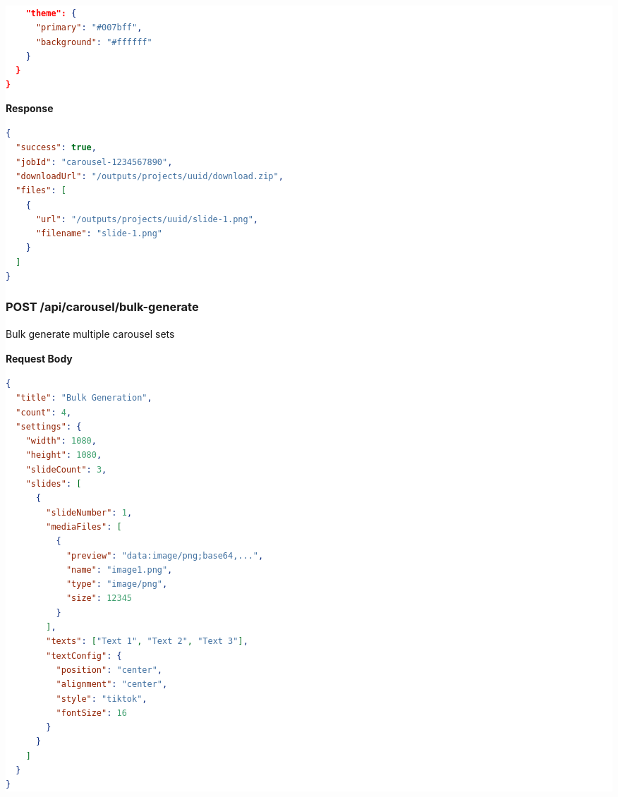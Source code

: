 ```json
    "theme": {
      "primary": "#007bff",
      "background": "#ffffff"
    }
  }
}
```

**Response**
```json
{
  "success": true,
  "jobId": "carousel-1234567890",
  "downloadUrl": "/outputs/projects/uuid/download.zip",
  "files": [
    {
      "url": "/outputs/projects/uuid/slide-1.png",
      "filename": "slide-1.png"
    }
  ]
}
```

### POST /api/carousel/bulk-generate
Bulk generate multiple carousel sets

**Request Body**
```json
{
  "title": "Bulk Generation",
  "count": 4,
  "settings": {
    "width": 1080,
    "height": 1080,
    "slideCount": 3,
    "slides": [
      {
        "slideNumber": 1,
        "mediaFiles": [
          {
            "preview": "data:image/png;base64,...",
            "name": "image1.png",
            "type": "image/png",
            "size": 12345
          }
        ],
        "texts": ["Text 1", "Text 2", "Text 3"],
        "textConfig": {
          "position": "center",
          "alignment": "center",
          "style": "tiktok",
          "fontSize": 16
        }
      }
    ]
  }
}
```

